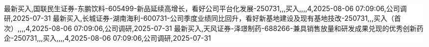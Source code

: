 最新买入,国联民生证券-东鹏饮料-605499-新品延续高增长，看好公司平台化发展-250731,,,买入,,,,4,2025-08-06 07:09:06,公司调研,2025-07-31
最新买入,长城证券-湖南海利-600731-公司季度业绩同比回升，看好新基地建设及现有基地技改-250731,,,买入（首次）,,,,4,2025-08-06 07:09:06,公司调研,2025-07-31
最新买入,天风证券-泽璟制药-688266-兼具销售放量和研发成果兑现的优秀创新药企-250731,,,买入,,,,4,2025-08-06 07:09:06,公司调研,2025-07-31
